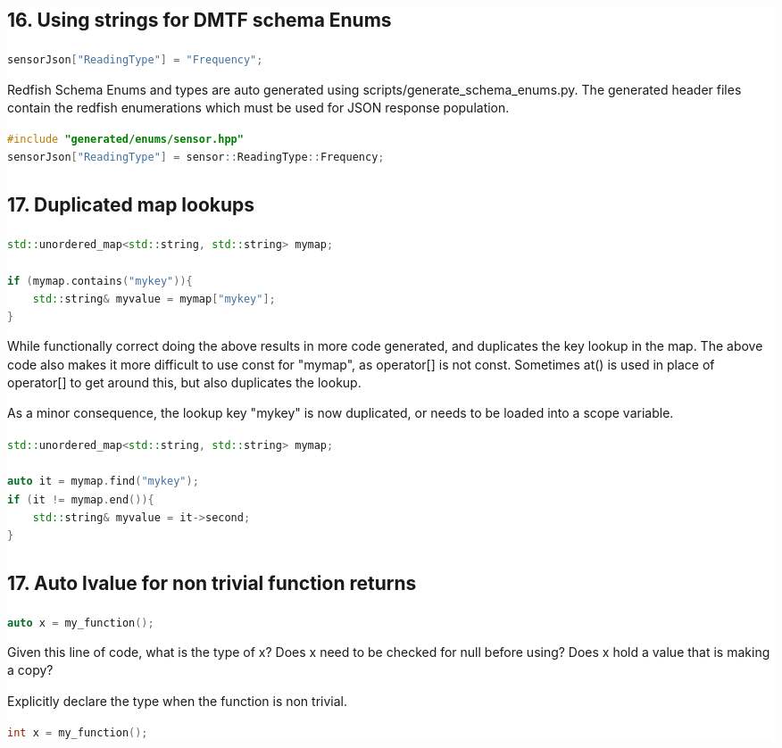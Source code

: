 ## 16. Using strings for DMTF schema Enums

```cpp
sensorJson["ReadingType"] = "Frequency";

```

Redfish Schema Enums and types are auto generated using
scripts/generate_schema_enums.py. The generated header files contain the redfish
enumerations which must be used for JSON response population.

```cpp
#include "generated/enums/sensor.hpp"
sensorJson["ReadingType"] = sensor::ReadingType::Frequency;
```

## 17. Duplicated map lookups

```cpp
std::unordered_map<std::string, std::string> mymap;

if (mymap.contains("mykey")){
    std::string& myvalue = mymap["mykey"];
}
```

While functionally correct doing the above results in more code generated, and
duplicates the key lookup in the map. The above code also makes it more
difficult to use const for "mymap", as operator[] is not const. Sometimes at()
is used in place of operator[] to get around this, but also duplicates the
lookup.

As a minor consequence, the lookup key "mykey" is now duplicated, or needs to be
loaded into a scope variable.

```cpp
std::unordered_map<std::string, std::string> mymap;

auto it = mymap.find("mykey");
if (it != mymap.end()){
    std::string& myvalue = it->second;
}
```

## 17. Auto lvalue for non trivial function returns

```cpp
auto x = my_function();
```

Given this line of code, what is the type of x? Does x need to be checked for
null before using? Does x hold a value that is making a copy?

Explicitly declare the type when the function is non trivial.

```cpp
int x = my_function();
```
